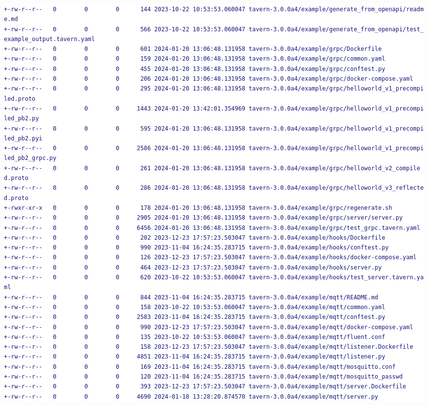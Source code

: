 ```diff
+-rw-r--r--   0        0        0      144 2023-10-22 10:53:53.060047 tavern-3.0.0a4/example/generate_from_openapi/readme.md
+-rw-r--r--   0        0        0      566 2023-10-22 10:53:53.060047 tavern-3.0.0a4/example/generate_from_openapi/test_example_output.tavern.yaml
+-rw-r--r--   0        0        0      601 2024-01-20 13:06:48.131958 tavern-3.0.0a4/example/grpc/Dockerfile
+-rw-r--r--   0        0        0      159 2024-01-20 13:06:48.131958 tavern-3.0.0a4/example/grpc/common.yaml
+-rw-r--r--   0        0        0      455 2024-01-20 13:06:48.131958 tavern-3.0.0a4/example/grpc/conftest.py
+-rw-r--r--   0        0        0      206 2024-01-20 13:06:48.131958 tavern-3.0.0a4/example/grpc/docker-compose.yaml
+-rw-r--r--   0        0        0      295 2024-01-20 13:06:48.131958 tavern-3.0.0a4/example/grpc/helloworld_v1_precompiled.proto
+-rw-r--r--   0        0        0     1443 2024-01-20 13:42:01.354969 tavern-3.0.0a4/example/grpc/helloworld_v1_precompiled_pb2.py
+-rw-r--r--   0        0        0      595 2024-01-20 13:06:48.131958 tavern-3.0.0a4/example/grpc/helloworld_v1_precompiled_pb2.pyi
+-rw-r--r--   0        0        0     2586 2024-01-20 13:06:48.131958 tavern-3.0.0a4/example/grpc/helloworld_v1_precompiled_pb2_grpc.py
+-rw-r--r--   0        0        0      261 2024-01-20 13:06:48.131958 tavern-3.0.0a4/example/grpc/helloworld_v2_compiled.proto
+-rw-r--r--   0        0        0      286 2024-01-20 13:06:48.131958 tavern-3.0.0a4/example/grpc/helloworld_v3_reflected.proto
+-rwxr-xr-x   0        0        0      178 2024-01-20 13:06:48.131958 tavern-3.0.0a4/example/grpc/regenerate.sh
+-rw-r--r--   0        0        0     2905 2024-01-20 13:06:48.131958 tavern-3.0.0a4/example/grpc/server/server.py
+-rw-r--r--   0        0        0     6456 2024-01-20 13:06:48.131958 tavern-3.0.0a4/example/grpc/test_grpc.tavern.yaml
+-rw-r--r--   0        0        0      202 2023-12-23 17:57:23.503047 tavern-3.0.0a4/example/hooks/Dockerfile
+-rw-r--r--   0        0        0      990 2023-11-04 16:24:35.283715 tavern-3.0.0a4/example/hooks/conftest.py
+-rw-r--r--   0        0        0      126 2023-12-23 17:57:23.503047 tavern-3.0.0a4/example/hooks/docker-compose.yaml
+-rw-r--r--   0        0        0      464 2023-12-23 17:57:23.503047 tavern-3.0.0a4/example/hooks/server.py
+-rw-r--r--   0        0        0      620 2023-10-22 10:53:53.060047 tavern-3.0.0a4/example/hooks/test_server.tavern.yaml
+-rw-r--r--   0        0        0      844 2023-11-04 16:24:35.283715 tavern-3.0.0a4/example/mqtt/README.md
+-rw-r--r--   0        0        0      158 2023-10-22 10:53:53.060047 tavern-3.0.0a4/example/mqtt/common.yaml
+-rw-r--r--   0        0        0     2583 2023-11-04 16:24:35.283715 tavern-3.0.0a4/example/mqtt/conftest.py
+-rw-r--r--   0        0        0      990 2023-12-23 17:57:23.503047 tavern-3.0.0a4/example/mqtt/docker-compose.yaml
+-rw-r--r--   0        0        0      135 2023-10-22 10:53:53.060047 tavern-3.0.0a4/example/mqtt/fluent.conf
+-rw-r--r--   0        0        0      158 2023-12-23 17:57:23.503047 tavern-3.0.0a4/example/mqtt/listener.Dockerfile
+-rw-r--r--   0        0        0     4851 2023-11-04 16:24:35.283715 tavern-3.0.0a4/example/mqtt/listener.py
+-rw-r--r--   0        0        0      169 2023-11-04 16:24:35.283715 tavern-3.0.0a4/example/mqtt/mosquitto.conf
+-rw-r--r--   0        0        0      120 2023-11-04 16:24:35.283715 tavern-3.0.0a4/example/mqtt/mosquitto_passwd
+-rw-r--r--   0        0        0      393 2023-12-23 17:57:23.503047 tavern-3.0.0a4/example/mqtt/server.Dockerfile
+-rw-r--r--   0        0        0     4690 2024-01-18 13:28:20.874570 tavern-3.0.0a4/example/mqtt/server.py
```